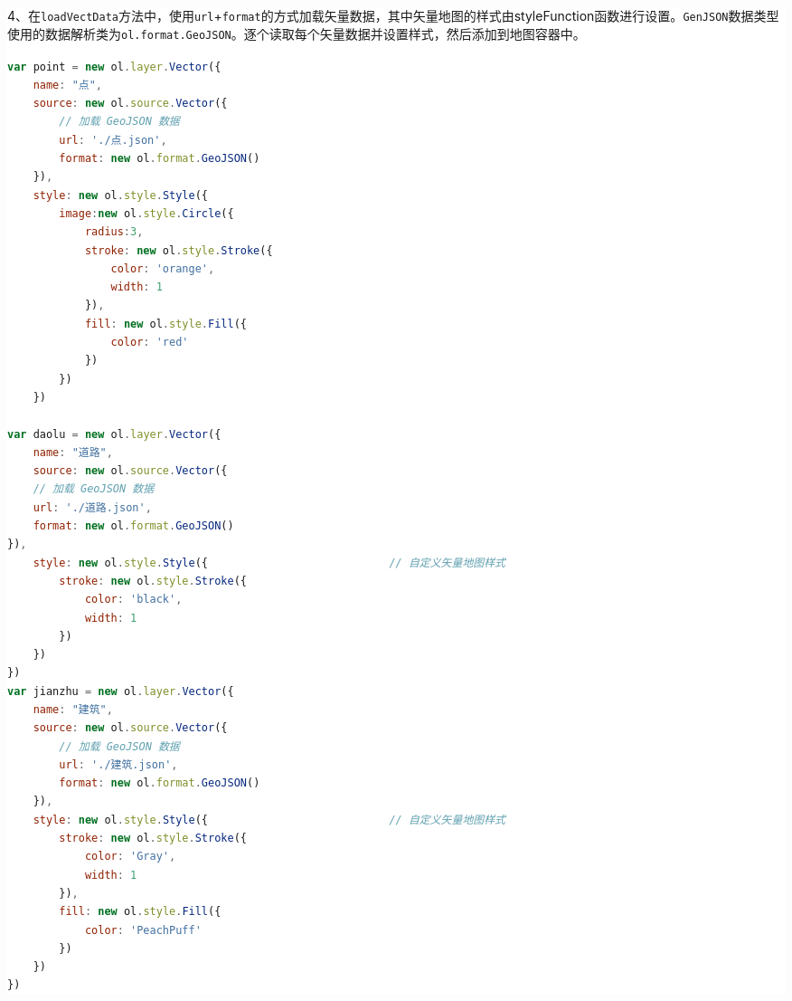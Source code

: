 4、在`loadVectData`方法中，使用`url`+`format`的方式加载矢量数据，其中矢量地图的样式由styleFunction函数进行设置。`GenJSON`数据类型使用的数据解析类为`ol.format.GeoJSON`。逐个读取每个矢量数据并设置样式，然后添加到地图容器中。

```javascript
var point = new ol.layer.Vector({
    name: "点",
    source: new ol.source.Vector({
        // 加载 GeoJSON 数据
        url: './点.json',
        format: new ol.format.GeoJSON()
    }),
    style: new ol.style.Style({                           
        image:new ol.style.Circle({    
            radius:3,
            stroke: new ol.style.Stroke({
                color: 'orange',
                width: 1
            }),
            fill: new ol.style.Fill({
                color: 'red'
            })         
        })
    })
    
var daolu = new ol.layer.Vector({
    name: "道路",
    source: new ol.source.Vector({
    // 加载 GeoJSON 数据
    url: './道路.json',
    format: new ol.format.GeoJSON()
}),
    style: new ol.style.Style({                            // 自定义矢量地图样式
        stroke: new ol.style.Stroke({
            color: 'black',
            width: 1
        })
    })
})
var jianzhu = new ol.layer.Vector({
    name: "建筑",
    source: new ol.source.Vector({
        // 加载 GeoJSON 数据
        url: './建筑.json',
        format: new ol.format.GeoJSON()
    }),
    style: new ol.style.Style({                            // 自定义矢量地图样式
        stroke: new ol.style.Stroke({
            color: 'Gray',
            width: 1
        }),
        fill: new ol.style.Fill({
            color: 'PeachPuff'
        })
    })
})
```
